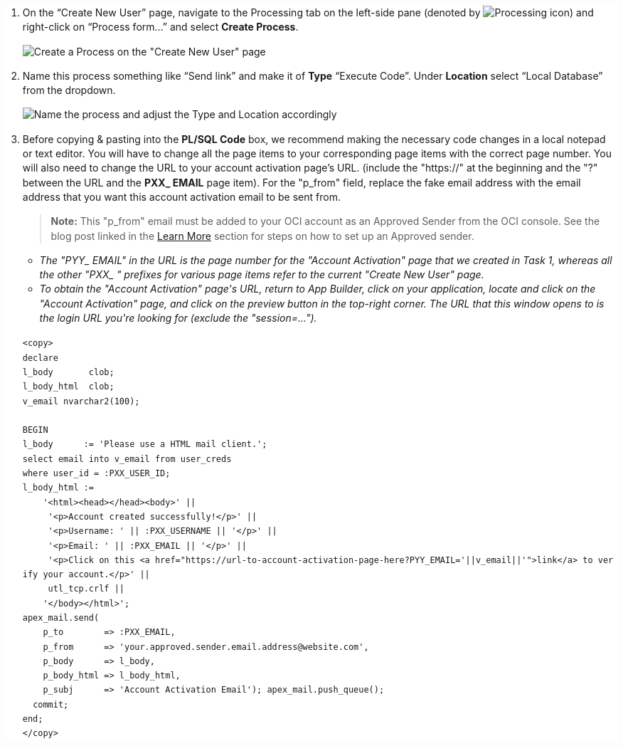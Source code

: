 1.	On the “Create New User” page, navigate to the Processing tab on the left-side pane (denoted by ![Processing icon](images/processing-icon.png)) and right-click on “Process form…” and select **Create Process**.

	![Create a Process on the "Create New User" page](images/create-process.png)

2.	Name this process something like “Send link” and make it of **Type** “Execute Code”. Under **Location** select “Local Database” from the dropdown.

	![Name the process and adjust the Type and Location accordingly](images/send-link-process.png)

3.	Before copying & pasting into the **PL/SQL Code** box, we recommend making the necessary code changes in a local notepad or text editor. You will have to change all the page items to your corresponding page items with the correct page number. You will also need to change the URL to your account activation page’s URL. (include the "https://" at the beginning and the "?" between the URL and the **PXX_ EMAIL** page item). For the "p_from" field, replace the fake email address with the email address that you want this account activation email to be sent from.

	> **Note:** This "p_from" email must be added to your OCI account as an Approved Sender from the OCI console. See the blog post linked in the [Learn More](#LearnMore) section for steps on how to set up an Approved sender.

	* *The "PYY_ EMAIL" in the URL is the page number for the "Account Activation" page that we created in Task 1, whereas all the other "PXX_ " prefixes for various page items refer to the current "Create New User" page.*
	* *To obtain the "Account Activation" page's URL, return to App Builder, click on your application, locate and click on the "Account Activation" page, and click on the preview button in the top-right corner. The URL that this window opens to is the login URL you're looking for (exclude the "session=...").*

	```
	<copy>
	declare
	l_body       clob;
	l_body_html  clob;
	v_email nvarchar2(100);

	BEGIN
	l_body      := 'Please use a HTML mail client.';
	select email into v_email from user_creds
	where user_id = :PXX_USER_ID;
	l_body_html :=
		'<html><head></head><body>' ||
	     '<p>Account created successfully!</p>' ||
	     '<p>Username: ' || :PXX_USERNAME || '</p>' ||
	     '<p>Email: ' || :PXX_EMAIL || '</p>' ||
	     '<p>Click on this <a href="https://url-to-account-activation-page-here?PYY_EMAIL='||v_email||'">link</a> to verify your account.</p>' ||
	     utl_tcp.crlf ||
		'</body></html>';
	apex_mail.send(
	    p_to        => :PXX_EMAIL,
	    p_from      => 'your.approved.sender.email.address@website.com',
	    p_body      => l_body,
	    p_body_html => l_body_html,
	    p_subj      => 'Account Activation Email'); apex_mail.push_queue();
	  commit;
	end;
	</copy>
	```
